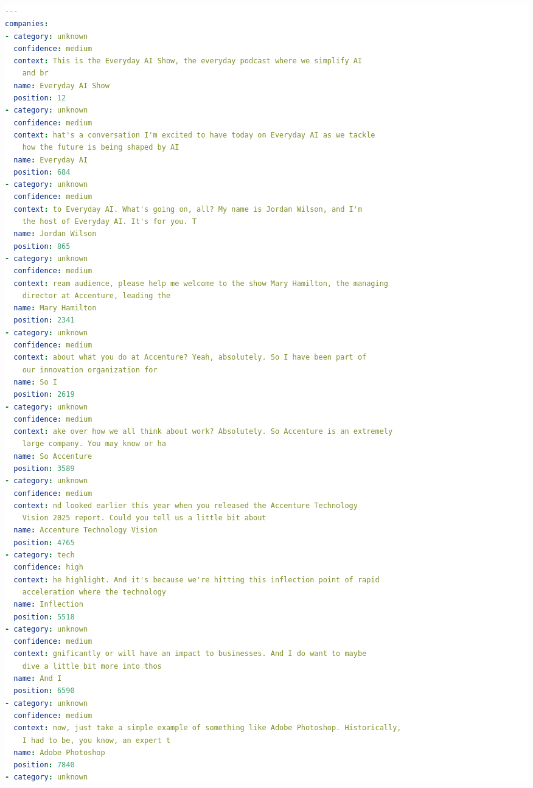```yaml
---
companies:
- category: unknown
  confidence: medium
  context: This is the Everyday AI Show, the everyday podcast where we simplify AI
    and br
  name: Everyday AI Show
  position: 12
- category: unknown
  confidence: medium
  context: hat's a conversation I'm excited to have today on Everyday AI as we tackle
    how the future is being shaped by AI
  name: Everyday AI
  position: 684
- category: unknown
  confidence: medium
  context: to Everyday AI. What's going on, all? My name is Jordan Wilson, and I'm
    the host of Everyday AI. It's for you. T
  name: Jordan Wilson
  position: 865
- category: unknown
  confidence: medium
  context: ream audience, please help me welcome to the show Mary Hamilton, the managing
    director at Accenture, leading the
  name: Mary Hamilton
  position: 2341
- category: unknown
  confidence: medium
  context: about what you do at Accenture? Yeah, absolutely. So I have been part of
    our innovation organization for
  name: So I
  position: 2619
- category: unknown
  confidence: medium
  context: ake over how we all think about work? Absolutely. So Accenture is an extremely
    large company. You may know or ha
  name: So Accenture
  position: 3589
- category: unknown
  confidence: medium
  context: nd looked earlier this year when you released the Accenture Technology
    Vision 2025 report. Could you tell us a little bit about
  name: Accenture Technology Vision
  position: 4765
- category: tech
  confidence: high
  context: he highlight. And it's because we're hitting this inflection point of rapid
    acceleration where the technology
  name: Inflection
  position: 5518
- category: unknown
  confidence: medium
  context: gnificantly or will have an impact to businesses. And I do want to maybe
    dive a little bit more into thos
  name: And I
  position: 6590
- category: unknown
  confidence: medium
  context: now, just take a simple example of something like Adobe Photoshop. Historically,
    I had to be, you know, an expert t
  name: Adobe Photoshop
  position: 7840
- category: unknown
```
